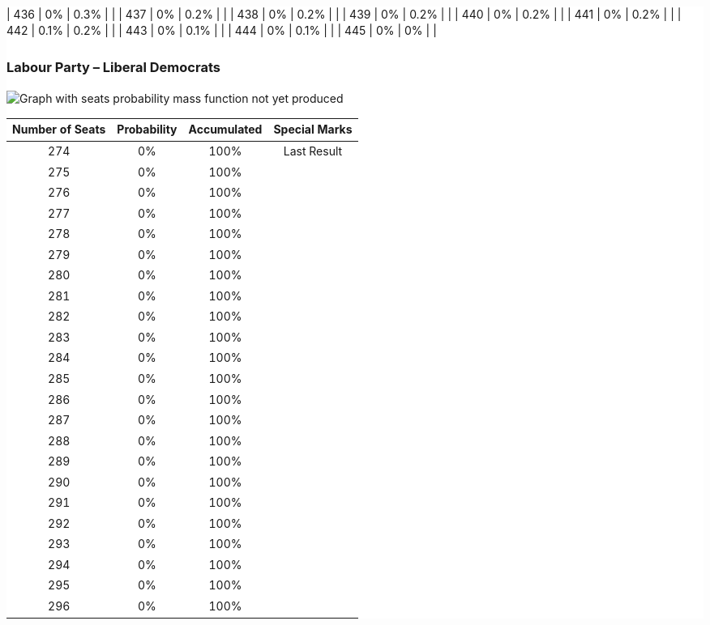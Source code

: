 | 436 | 0% | 0.3% |  |
| 437 | 0% | 0.2% |  |
| 438 | 0% | 0.2% |  |
| 439 | 0% | 0.2% |  |
| 440 | 0% | 0.2% |  |
| 441 | 0% | 0.2% |  |
| 442 | 0.1% | 0.2% |  |
| 443 | 0% | 0.1% |  |
| 444 | 0% | 0.1% |  |
| 445 | 0% | 0% |  |

### Labour Party – Liberal Democrats

![Graph with seats probability mass function not yet produced](2019-05-13-KantarPublic-coalitions-seats-pmf-lab–libdem.png "Seats Probability Mass Function")

| Number of Seats | Probability | Accumulated | Special Marks |
|:---------------:|:-----------:|:-----------:|:-------------:|
| 274 | 0% | 100% | Last Result |
| 275 | 0% | 100% |  |
| 276 | 0% | 100% |  |
| 277 | 0% | 100% |  |
| 278 | 0% | 100% |  |
| 279 | 0% | 100% |  |
| 280 | 0% | 100% |  |
| 281 | 0% | 100% |  |
| 282 | 0% | 100% |  |
| 283 | 0% | 100% |  |
| 284 | 0% | 100% |  |
| 285 | 0% | 100% |  |
| 286 | 0% | 100% |  |
| 287 | 0% | 100% |  |
| 288 | 0% | 100% |  |
| 289 | 0% | 100% |  |
| 290 | 0% | 100% |  |
| 291 | 0% | 100% |  |
| 292 | 0% | 100% |  |
| 293 | 0% | 100% |  |
| 294 | 0% | 100% |  |
| 295 | 0% | 100% |  |
| 296 | 0% | 100% |  |